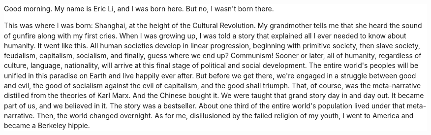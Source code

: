 
Good morning.
My name is Eric Li, and I was born here.
But no, I wasn&#39;t born there.

This was where I was born:
Shanghai, at the height
of the Cultural Revolution.
My grandmother tells me that she heard
the sound of gunfire
along with my first cries.
When I was growing up, I was told a story
that explained all I ever
needed to know about humanity.
It went like this.
All human societies develop
in linear progression,
beginning with primitive
society, then slave society,
feudalism, capitalism, socialism,
and finally, guess where we end up?
Communism!
Sooner or later, all of humanity,
regardless of culture,
language, nationality,
will arrive at this final stage
of political and social development.
The entire world&#39;s peoples will be unified
in this paradise on Earth
and live happily ever after.
But before we get there, we&#39;re engaged
in a struggle between good and evil,
the good of socialism
against the evil of capitalism,
and the good shall triumph.
That, of course, was the meta-narrative
distilled from the theories of Karl Marx.
And the Chinese bought it.
We were taught that grand
story day in and day out.
It became part of us,
and we believed in it.
The story was a bestseller.
About one third of the entire
world&#39;s population
lived under that meta-narrative.
Then, the world changed overnight.
As for me, disillusioned
by the failed religion of my youth,
I went to America and became
a Berkeley hippie.
